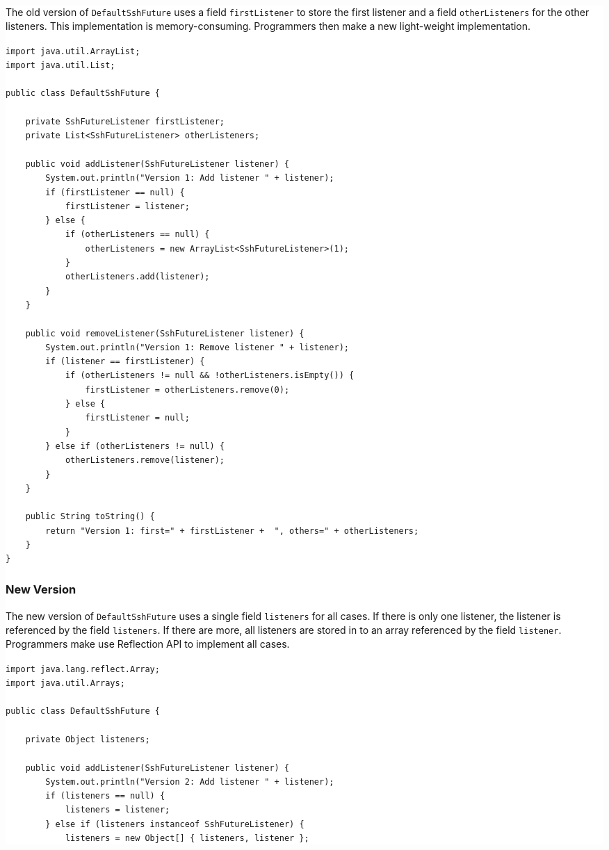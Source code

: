 The old version of `DefaultSshFuture` uses a field `firstListener` to store the first listener and a field `otherListeners` for the other listeners.
This implementation is memory-consuming. Programmers then make a new light-weight implementation.

```
import java.util.ArrayList;
import java.util.List;

public class DefaultSshFuture {

    private SshFutureListener firstListener;
    private List<SshFutureListener> otherListeners;

    public void addListener(SshFutureListener listener) {
        System.out.println("Version 1: Add listener " + listener);
        if (firstListener == null) {
            firstListener = listener;
        } else {
            if (otherListeners == null) {
                otherListeners = new ArrayList<SshFutureListener>(1);
            }
            otherListeners.add(listener);
        }
    }

    public void removeListener(SshFutureListener listener) {
        System.out.println("Version 1: Remove listener " + listener);
        if (listener == firstListener) {
            if (otherListeners != null && !otherListeners.isEmpty()) {
                firstListener = otherListeners.remove(0);
            } else {
                firstListener = null;
            }
        } else if (otherListeners != null) {
            otherListeners.remove(listener);
        }
    }

    public String toString() {
        return "Version 1: first=" + firstListener +  ", others=" + otherListeners;
    }
}
```

### New Version

The new version of `DefaultSshFuture` uses a single field `listeners` for all cases.
If there is only one listener, the listener is referenced by the field `listeners`.
If there are more, all listeners are stored in to an array referenced by the field `listener`.
Programmers make use Reflection API to implement all cases.


```
import java.lang.reflect.Array;
import java.util.Arrays;

public class DefaultSshFuture {

    private Object listeners;

    public void addListener(SshFutureListener listener) {
        System.out.println("Version 2: Add listener " + listener);
        if (listeners == null) {
            listeners = listener;
        } else if (listeners instanceof SshFutureListener) {
            listeners = new Object[] { listeners, listener };
```
